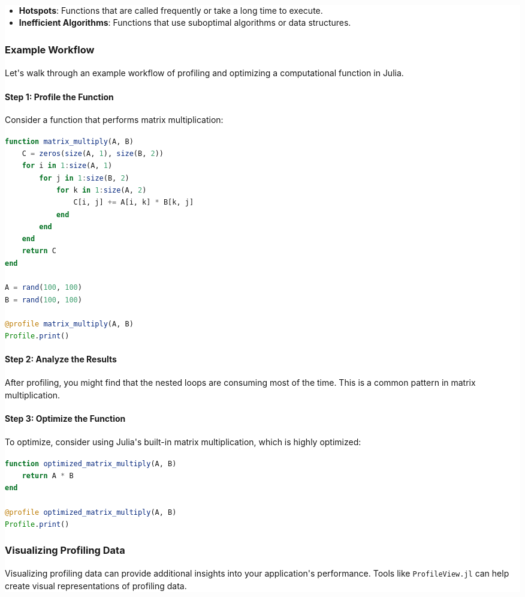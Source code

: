 - **Hotspots**: Functions that are called frequently or take a long time to execute.
- **Inefficient Algorithms**: Functions that use suboptimal algorithms or data structures.

### Example Workflow

Let's walk through an example workflow of profiling and optimizing a computational function in Julia.

#### Step 1: Profile the Function

Consider a function that performs matrix multiplication:

```julia
function matrix_multiply(A, B)
    C = zeros(size(A, 1), size(B, 2))
    for i in 1:size(A, 1)
        for j in 1:size(B, 2)
            for k in 1:size(A, 2)
                C[i, j] += A[i, k] * B[k, j]
            end
        end
    end
    return C
end

A = rand(100, 100)
B = rand(100, 100)

@profile matrix_multiply(A, B)
Profile.print()
```

#### Step 2: Analyze the Results

After profiling, you might find that the nested loops are consuming most of the time. This is a common pattern in matrix multiplication.

#### Step 3: Optimize the Function

To optimize, consider using Julia's built-in matrix multiplication, which is highly optimized:

```julia
function optimized_matrix_multiply(A, B)
    return A * B
end

@profile optimized_matrix_multiply(A, B)
Profile.print()
```

### Visualizing Profiling Data

Visualizing profiling data can provide additional insights into your application's performance. Tools like `ProfileView.jl` can help create visual representations of profiling data.
